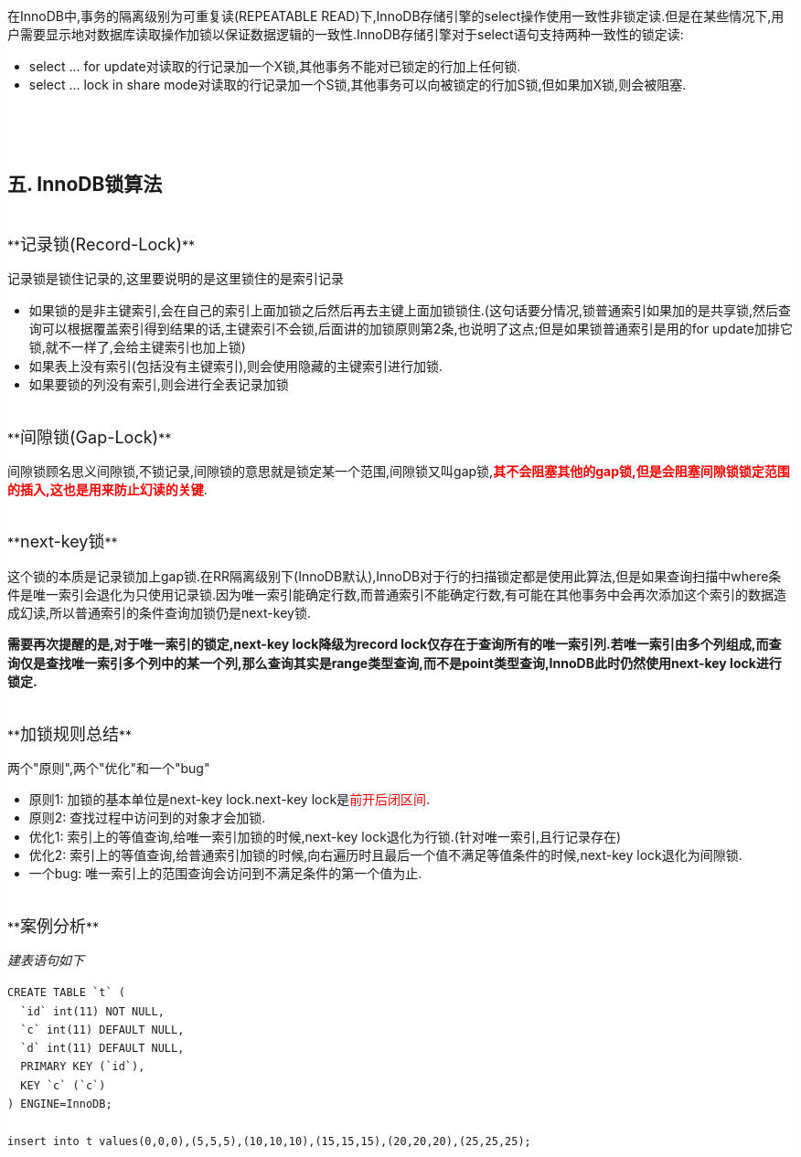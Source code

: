
在InnoDB中,事务的隔离级别为可重复读(REPEATABLE READ)下,InnoDB存储引擎的select操作使用一致性非锁定读.但是在某些情况下,用户需要显示地对数据库读取操作加锁以保证数据逻辑的一致性.InnoDB存储引擎对于select语句支持两种一致性的锁定读:
*	select ... for update对读取的行记录加一个X锁,其他事务不能对已锁定的行加上任何锁.
*	select ... lock in share mode对读取的行记录加一个S锁,其他事务可以向被锁定的行加S锁,但如果加X锁,则会被阻塞.



<br><br>
## <span id="jump5">五. InnoDB锁算法</span>


<br>
**<font size="4">记录锁(Record-Lock)</font>** <br>

记录锁是锁住记录的,这里要说明的是这里锁住的是索引记录
*	如果锁的是非主键索引,会在自己的索引上面加锁之后然后再去主键上面加锁锁住.(这句话要分情况,锁普通索引如果加的是共享锁,然后查询可以根据覆盖索引得到结果的话,主键索引不会锁,后面讲的加锁原则第2条,也说明了这点;但是如果锁普通索引是用的for update加排它锁,就不一样了,会给主键索引也加上锁)
*	如果表上没有索引(包括没有主键索引),则会使用隐藏的主键索引进行加锁.
*	如果要锁的列没有索引,则会进行全表记录加锁


<br>
**<font size="4">间隙锁(Gap-Lock)</font>** <br>

间隙锁顾名思义间隙锁,不锁记录,间隙锁的意思就是锁定某一个范围,间隙锁又叫gap锁,**<font color="red">其不会阻塞其他的gap锁,但是会阻塞间隙锁锁定范围的插入,这也是用来防止幻读的关键</font>**.


<br>
**<font size="4">next-key锁</font>** <br>

这个锁的本质是记录锁加上gap锁.在RR隔离级别下(InnoDB默认),InnoDB对于行的扫描锁定都是使用此算法,但是如果查询扫描中where条件是唯一索引会退化为只使用记录锁.因为唯一索引能确定行数,而普通索引不能确定行数,有可能在其他事务中会再次添加这个索引的数据造成幻读,所以普通索引的条件查询加锁仍是next-key锁.

**需要再次提醒的是,对于唯一索引的锁定,next-key lock降级为record lock仅存在于查询所有的唯一索引列.若唯一索引由多个列组成,而查询仅是查找唯一索引多个列中的某一个列,那么查询其实是range类型查询,而不是point类型查询,InnoDB此时仍然使用next-key lock进行锁定.**


<br>
**<font size="4">加锁规则总结</font>** <br>

两个"原则",两个"优化"和一个"bug"
*	原则1:	加锁的基本单位是next-key lock.next-key lock是<font color="red">前开后闭区间</font>.
*	原则2:	查找过程中访问到的对象才会加锁.
*	优化1:	索引上的等值查询,给唯一索引加锁的时候,next-key lock退化为行锁.(针对唯一索引,且行记录存在)
*	优化2:	索引上的等值查询,给普通索引加锁的时候,向右遍历时且最后一个值不满足等值条件的时候,next-key lock退化为间隙锁.
*	一个bug:	唯一索引上的范围查询会访问到不满足条件的第一个值为止.


<br>
**<font size="4">案例分析</font>** <br>

*建表语句如下*
```
CREATE TABLE `t` (
  `id` int(11) NOT NULL,
  `c` int(11) DEFAULT NULL,
  `d` int(11) DEFAULT NULL,
  PRIMARY KEY (`id`),
  KEY `c` (`c`)
) ENGINE=InnoDB;

insert into t values(0,0,0),(5,5,5),(10,10,10),(15,15,15),(20,20,20),(25,25,25);

```
